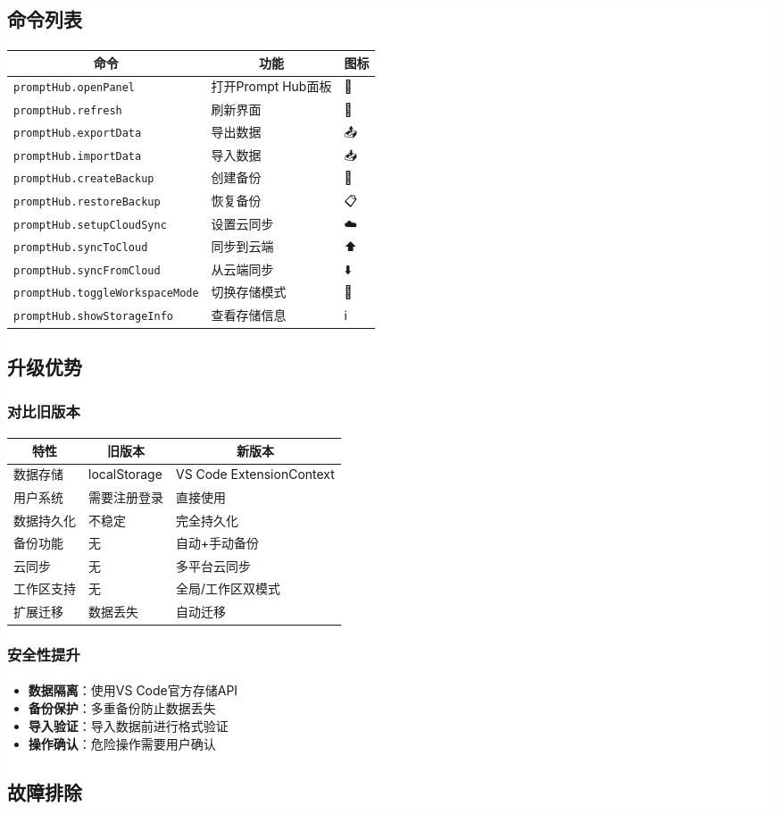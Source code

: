 ## 命令列表

| 命令 | 功能 | 图标 |
|------|------|------|
| `promptHub.openPanel` | 打开Prompt Hub面板 | 📖 |
| `promptHub.refresh` | 刷新界面 | 🔄 |
| `promptHub.exportData` | 导出数据 | 📤 |
| `promptHub.importData` | 导入数据 | 📥 |
| `promptHub.createBackup` | 创建备份 | 💾 |
| `promptHub.restoreBackup` | 恢复备份 | 📋 |
| `promptHub.setupCloudSync` | 设置云同步 | ☁️ |
| `promptHub.syncToCloud` | 同步到云端 | ⬆️ |
| `promptHub.syncFromCloud` | 从云端同步 | ⬇️ |
| `promptHub.toggleWorkspaceMode` | 切换存储模式 | 📁 |
| `promptHub.showStorageInfo` | 查看存储信息 | ℹ️ |

## 升级优势

### 对比旧版本
| 特性 | 旧版本 | 新版本 |
|------|---------|---------|
| 数据存储 | localStorage | VS Code ExtensionContext |
| 用户系统 | 需要注册登录 | 直接使用 |
| 数据持久化 | 不稳定 | 完全持久化 |
| 备份功能 | 无 | 自动+手动备份 |
| 云同步 | 无 | 多平台云同步 |
| 工作区支持 | 无 | 全局/工作区双模式 |
| 扩展迁移 | 数据丢失 | 自动迁移 |

### 安全性提升
- **数据隔离**：使用VS Code官方存储API
- **备份保护**：多重备份防止数据丢失
- **导入验证**：导入数据前进行格式验证
- **操作确认**：危险操作需要用户确认

## 故障排除

